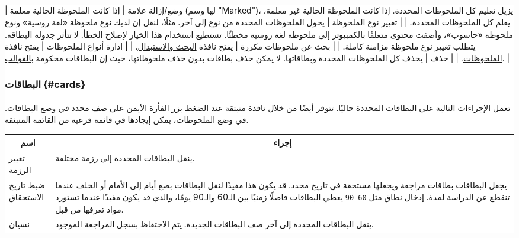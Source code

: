 | وضع/إزالة علامة          | إذا كانت الملحوظة الحالية معلمة (لها وسم "Marked")، يزيل تعليم كل الملحوظات المحددة. إذا كانت الملحوظة الحالية غير معلمة، يعلم كل الملحوظات المحددة.                                                                                                                 |
| تغيير نوع الملحوظة       | يحول الملحوظات المحددة من نوع إلى آخر. مثلًا، لنقل إن لديك نوع ملحوظة «لغة روسية» ونوع ملحوظة «حاسوب»، وأضفت محتوى متعلقًا بالكمبيوتر إلى ملحوظة لغة روسية مخطئًا. تستطيع استخدام هذا الخيار لإصلاح الخطأ. لا تتأثر جدولة البطاقة. يتطلب تغيير نوع ملحوظة مزامنة كاملة. |
| بحث عن ملحوظات مكررة     | يفتح نافذة [البحث والاستبدال](#البحث-والاستبدال).                                                                                                                                                                                                                    |
| إدارة أنواع الملحوظات    | يفتح نافذة [الملحوظات](editing.md#adding-a-note-type).                                                                                                                                                                                                               |
| حذف                      | يحذف كل الملحوظات المحددة وبطاقاتها. لا يمكن حذف بطاقات بدون حذف ملحوظاتها، حيث إن البطاقات محكومة [بالقوالب](templates/intro.md).                                                                                                                                   |

### البطاقات {#cards}

تعمل الإجراءات التالية على البطاقات المحددة حاليًا. تتوفر أيضًا من خلال نافذة منبثقة
عند الضغط بزر الفأرة الأيمن على صف محدد في وضع البطاقات. في وضع الملحوظات،
يمكن إيجادها في قائمة فرعية من القائمة المنبثقة.

| اسم                 | إجراء                                                                                                                                                                                                                                                                                                                                                                                                                                                                                                                                                                                                                                                                                                                                                                                                                |
| ------------------- | -------------------------------------------------------------------------------------------------------------------------------------------------------------------------------------------------------------------------------------------------------------------------------------------------------------------------------------------------------------------------------------------------------------------------------------------------------------------------------------------------------------------------------------------------------------------------------------------------------------------------------------------------------------------------------------------------------------------------------------------------------------------------------------------------------------------- |
| تغيير الرزمة        | ينقل البطاقات المحددة إلى رزمة مختلفة.                                                                                                                                                                                                                                                                                                                                                                                                                                                                                                                                                                                                                                                                                                                                                                               |
| ضبط تاريخ الاستحقاق | يجعل البطاقات بطاقات مراجعة ويجعلها مستحقة في تاريخ محدد. قد يكون هذا مفيدًا لنقل البطاقات بضع أيام إلى الأمام أو الخلف عندما تنقطع عن الدراسة لمدة. إدخال نطاق مثل `60-90` يعطي البطاقات فاصلًا زمنيًا بين الـ60 والـ90 يومًا، والذي قد يكون مفيدًا عندما تستورد مواد تعرفها من قبل.                                                                                                                                                                                                                                                                                                                                                                                                                                                                                                                                     |
| نسيان               | ينقل البطاقات المحددة إلى آخر صف البطاقات الجديدة. يتم الاحتفاظ بسجل المراجعة الموجود.                                                                                                                                                                                                                                                                                                                                                                                                                                                                                                                                                                                                                                                                                                                               |